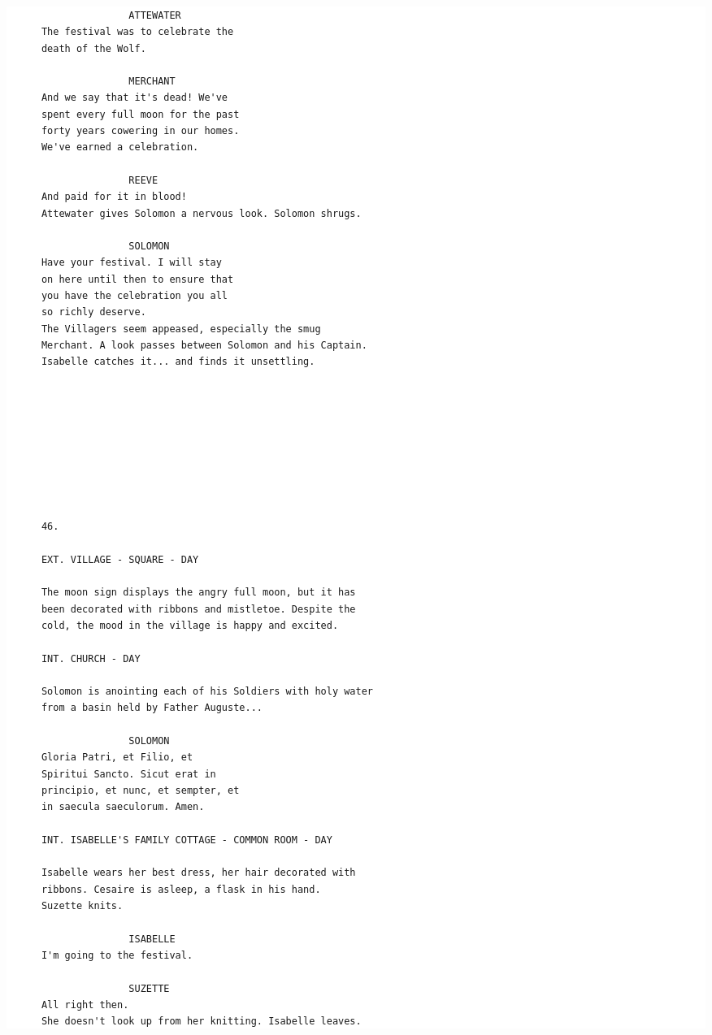                          ATTEWATER
          The festival was to celebrate the
          death of the Wolf.

                         MERCHANT
          And we say that it's dead! We've
          spent every full moon for the past
          forty years cowering in our homes.
          We've earned a celebration.

                         REEVE
          And paid for it in blood!
          Attewater gives Solomon a nervous look. Solomon shrugs.

                         SOLOMON
          Have your festival. I will stay
          on here until then to ensure that
          you have the celebration you all
          so richly deserve.
          The Villagers seem appeased, especially the smug
          Merchant. A look passes between Solomon and his Captain.
          Isabelle catches it... and finds it unsettling.

                         

                         

                         

                         

          46.

          EXT. VILLAGE - SQUARE - DAY

          The moon sign displays the angry full moon, but it has
          been decorated with ribbons and mistletoe. Despite the
          cold, the mood in the village is happy and excited.

          INT. CHURCH - DAY

          Solomon is anointing each of his Soldiers with holy water
          from a basin held by Father Auguste...

                         SOLOMON
          Gloria Patri, et Filio, et
          Spiritui Sancto. Sicut erat in
          principio, et nunc, et sempter, et
          in saecula saeculorum. Amen.

          INT. ISABELLE'S FAMILY COTTAGE - COMMON ROOM - DAY

          Isabelle wears her best dress, her hair decorated with
          ribbons. Cesaire is asleep, a flask in his hand.
          Suzette knits.

                         ISABELLE
          I'm going to the festival.

                         SUZETTE
          All right then.
          She doesn't look up from her knitting. Isabelle leaves.
